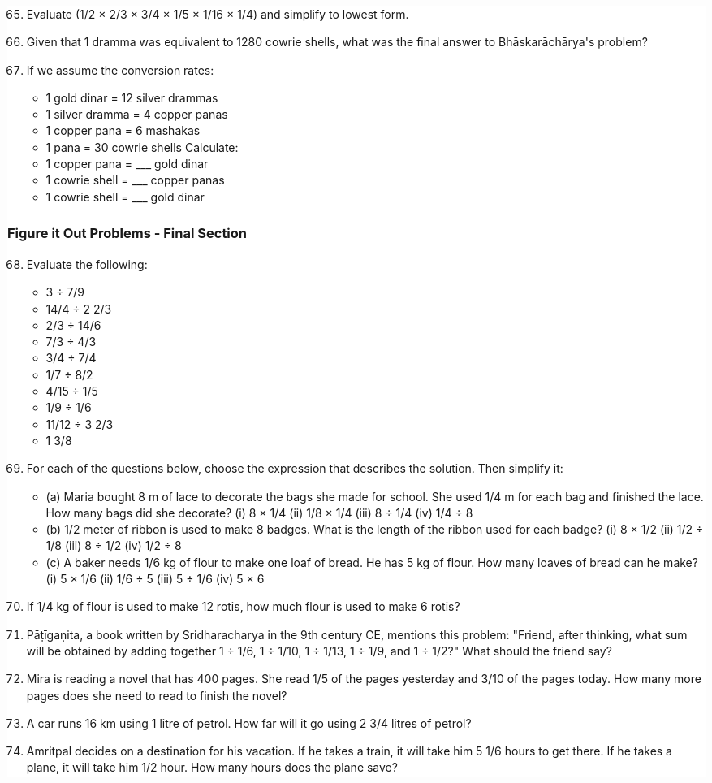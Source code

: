 65. Evaluate (1/2 × 2/3 × 3/4 × 1/5 × 1/16 × 1/4) and simplify to lowest form.

66. Given that 1 dramma was equivalent to 1280 cowrie shells, what was the final answer to Bhāskarāchārya's problem?

67. If we assume the conversion rates:
    - 1 gold dinar = 12 silver drammas
    - 1 silver dramma = 4 copper panas
    - 1 copper pana = 6 mashakas
    - 1 pana = 30 cowrie shells
    Calculate:
    - 1 copper pana = ___ gold dinar
    - 1 cowrie shell = ___ copper panas
    - 1 cowrie shell = ___ gold dinar

### Figure it Out Problems - Final Section
68. Evaluate the following:
    - 3 ÷ 7/9
    - 14/4 ÷ 2 2/3
    - 2/3 ÷ 14/6
    - 7/3 ÷ 4/3
    - 3/4 ÷ 7/4
    - 1/7 ÷ 8/2
    - 4/15 ÷ 1/5
    - 1/9 ÷ 1/6
    - 11/12 ÷ 3 2/3
    - 1 3/8

69. For each of the questions below, choose the expression that describes the solution. Then simplify it:
    - (a) Maria bought 8 m of lace to decorate the bags she made for school. She used 1/4 m for each bag and finished the lace. How many bags did she decorate?
        (i) 8 × 1/4  (ii) 1/8 × 1/4  (iii) 8 ÷ 1/4  (iv) 1/4 ÷ 8
    - (b) 1/2 meter of ribbon is used to make 8 badges. What is the length of the ribbon used for each badge?
        (i) 8 × 1/2  (ii) 1/2 ÷ 1/8  (iii) 8 ÷ 1/2  (iv) 1/2 ÷ 8
    - (c) A baker needs 1/6 kg of flour to make one loaf of bread. He has 5 kg of flour. How many loaves of bread can he make?
        (i) 5 × 1/6  (ii) 1/6 ÷ 5  (iii) 5 ÷ 1/6  (iv) 5 × 6

70. If 1/4 kg of flour is used to make 12 rotis, how much flour is used to make 6 rotis?

71. Pāṭīgaṇita, a book written by Sridharacharya in the 9th century CE, mentions this problem: "Friend, after thinking, what sum will be obtained by adding together 1 ÷ 1/6, 1 ÷ 1/10, 1 ÷ 1/13, 1 ÷ 1/9, and 1 ÷ 1/2?" What should the friend say?

72. Mira is reading a novel that has 400 pages. She read 1/5 of the pages yesterday and 3/10 of the pages today. How many more pages does she need to read to finish the novel?

73. A car runs 16 km using 1 litre of petrol. How far will it go using 2 3/4 litres of petrol?

74. Amritpal decides on a destination for his vacation. If he takes a train, it will take him 5 1/6 hours to get there. If he takes a plane, it will take him 1/2 hour. How many hours does the plane save?

